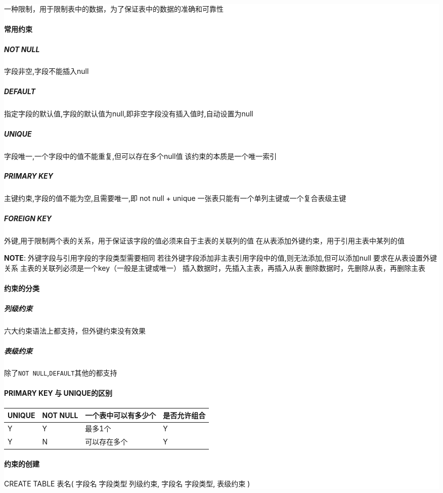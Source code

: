 一种限制，用于限制表中的数据，为了保证表中的数据的准确和可靠性

#### 常用约束

##### NOT NULL

字段非空,字段不能插入null

##### DEFAULT

指定字段的默认值,字段的默认值为null,即非空字段没有插入值时,自动设置为null

##### UNIQUE

字段唯一,一个字段中的值不能重复,但可以存在多个null值
该约束的本质是一个唯一索引

##### PRIMARY KEY

主键约束,字段的值不能为空,且需要唯一,即 not null + unique
一张表只能有一个单列主键或一个复合表级主键

##### FOREIGN KEY

外键,用于限制两个表的关系，用于保证该字段的值必须来自于主表的关联列的值
在从表添加外键约束，用于引用主表中某列的值

**NOTE**:
外键字段与引用字段的字段类型需要相同
若往外键字段添加非主表引用字段中的值,则无法添加,但可以添加null
要求在从表设置外键关系
主表的关联列必须是一个key（一般是主键或唯一）
插入数据时，先插入主表，再插入从表
删除数据时，先删除从表，再删除主表

#### 约束的分类

##### 列级约束

六大约束语法上都支持，但外键约束没有效果

##### 表级约束

除了`NOT NULL`,`DEFAULT`其他的都支持

#### PRIMARY KEY 与 UNIQUE的区别

|UNIQUE|NOT NULL|一个表中可以有多少个|是否允许组合|
|-----|--------|-----------------|-------------|
|Y|Y|最多1个|Y|
|Y|N|可以存在多个|Y|

#### 约束的创建

CREATE TABLE 表名(
  字段名 字段类型 列级约束,
  字段名 字段类型,
  表级约束
)

